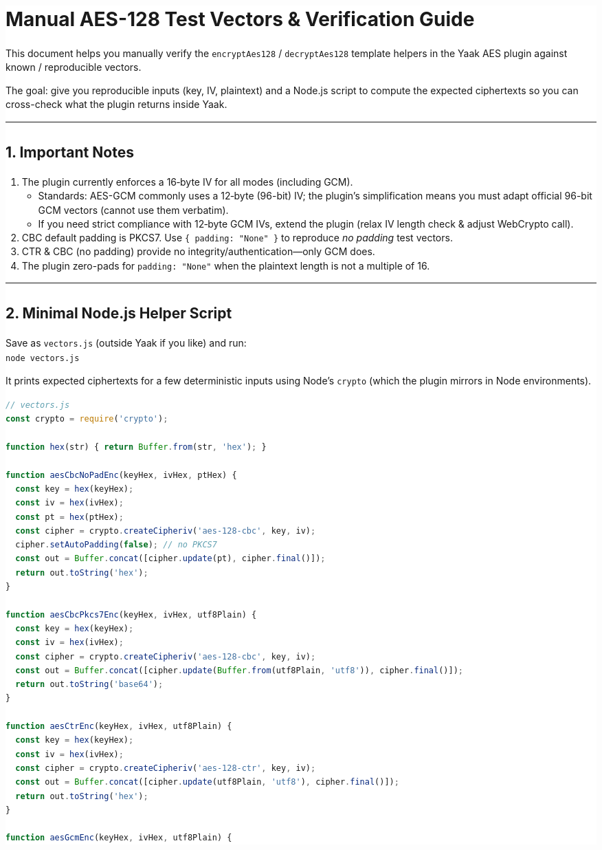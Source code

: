 # Manual AES-128 Test Vectors & Verification Guide

This document helps you manually verify the `encryptAes128` / `decryptAes128` template helpers in the Yaak AES plugin against known / reproducible vectors.

The goal: give you reproducible inputs (key, IV, plaintext) and a Node.js script to compute the expected ciphertexts so you can cross-check what the plugin returns inside Yaak.

---

## 1. Important Notes

1. The plugin currently enforces a 16‑byte IV for all modes (including GCM).  
   - Standards: AES-GCM commonly uses a 12‑byte (96-bit) IV; the plugin’s simplification means you must adapt official 96-bit GCM vectors (cannot use them verbatim).  
   - If you need strict compliance with 12‑byte GCM IVs, extend the plugin (relax IV length check & adjust WebCrypto call).
2. CBC default padding is PKCS7. Use `{ padding: "None" }` to reproduce *no padding* test vectors.
3. CTR & CBC (no padding) provide no integrity/authentication—only GCM does.
4. The plugin zero-pads for `padding: "None"` when the plaintext length is not a multiple of 16.

---

## 2. Minimal Node.js Helper Script

Save as `vectors.js` (outside Yaak if you like) and run:  
`node vectors.js`

It prints expected ciphertexts for a few deterministic inputs using Node’s `crypto` (which the plugin mirrors in Node environments).

```js
// vectors.js
const crypto = require('crypto');

function hex(str) { return Buffer.from(str, 'hex'); }

function aesCbcNoPadEnc(keyHex, ivHex, ptHex) {
  const key = hex(keyHex);
  const iv = hex(ivHex);
  const pt = hex(ptHex);
  const cipher = crypto.createCipheriv('aes-128-cbc', key, iv);
  cipher.setAutoPadding(false); // no PKCS7
  const out = Buffer.concat([cipher.update(pt), cipher.final()]);
  return out.toString('hex');
}

function aesCbcPkcs7Enc(keyHex, ivHex, utf8Plain) {
  const key = hex(keyHex);
  const iv = hex(ivHex);
  const cipher = crypto.createCipheriv('aes-128-cbc', key, iv);
  const out = Buffer.concat([cipher.update(Buffer.from(utf8Plain, 'utf8')), cipher.final()]);
  return out.toString('base64');
}

function aesCtrEnc(keyHex, ivHex, utf8Plain) {
  const key = hex(keyHex);
  const iv = hex(ivHex);
  const cipher = crypto.createCipheriv('aes-128-ctr', key, iv);
  const out = Buffer.concat([cipher.update(utf8Plain, 'utf8'), cipher.final()]);
  return out.toString('hex');
}

function aesGcmEnc(keyHex, ivHex, utf8Plain) {
```